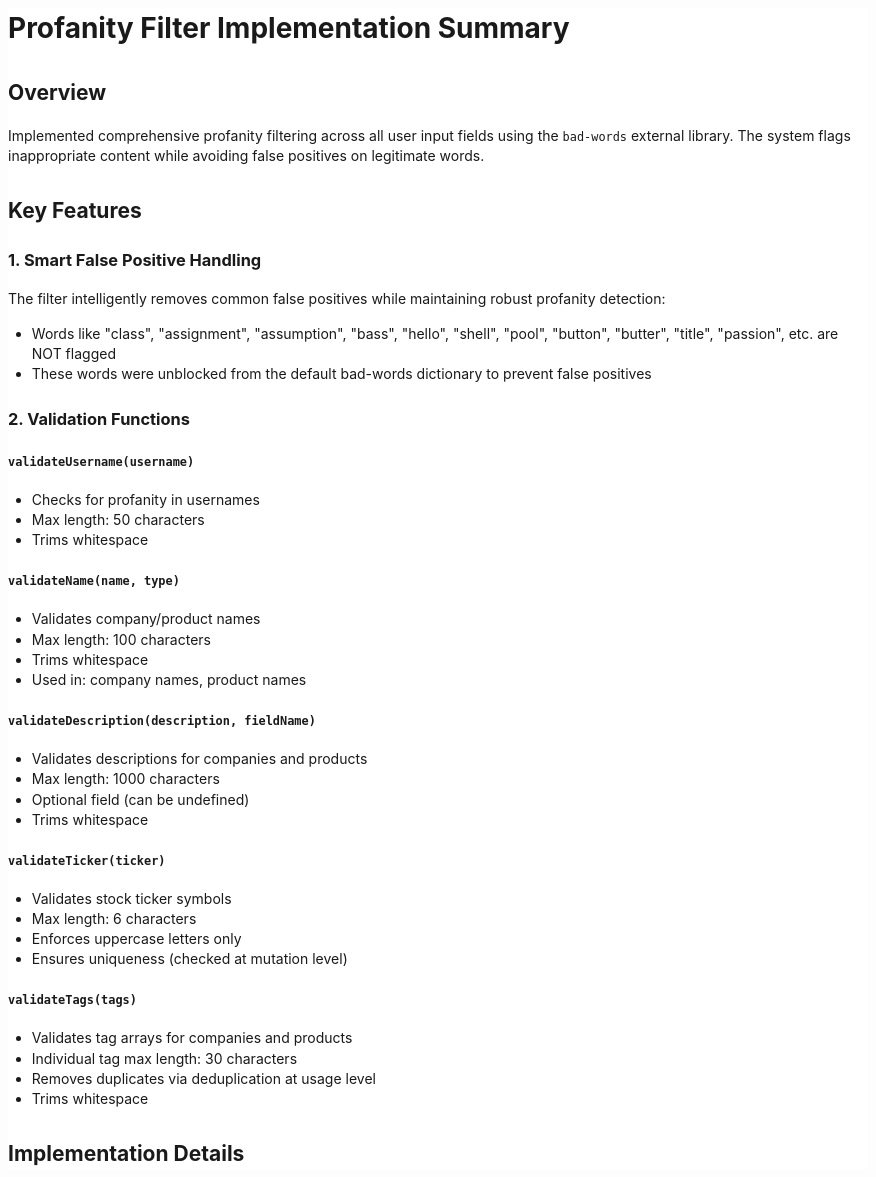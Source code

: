 # Profanity Filter Implementation Summary

## Overview
Implemented comprehensive profanity filtering across all user input fields using the `bad-words` external library. The system flags inappropriate content while avoiding false positives on legitimate words.

## Key Features

### 1. Smart False Positive Handling
The filter intelligently removes common false positives while maintaining robust profanity detection:
- Words like "class", "assignment", "assumption", "bass", "hello", "shell", "pool", "button", "butter", "title", "passion", etc. are NOT flagged
- These words were unblocked from the default bad-words dictionary to prevent false positives

### 2. Validation Functions

#### `validateUsername(username)`
- Checks for profanity in usernames
- Max length: 50 characters
- Trims whitespace

#### `validateName(name, type)`
- Validates company/product names
- Max length: 100 characters
- Trims whitespace
- Used in: company names, product names

#### `validateDescription(description, fieldName)`
- Validates descriptions for companies and products
- Max length: 1000 characters
- Optional field (can be undefined)
- Trims whitespace

#### `validateTicker(ticker)`
- Validates stock ticker symbols
- Max length: 6 characters
- Enforces uppercase letters only
- Ensures uniqueness (checked at mutation level)

#### `validateTags(tags)`
- Validates tag arrays for companies and products
- Individual tag max length: 30 characters
- Removes duplicates via deduplication at usage level
- Trims whitespace

## Implementation Details
